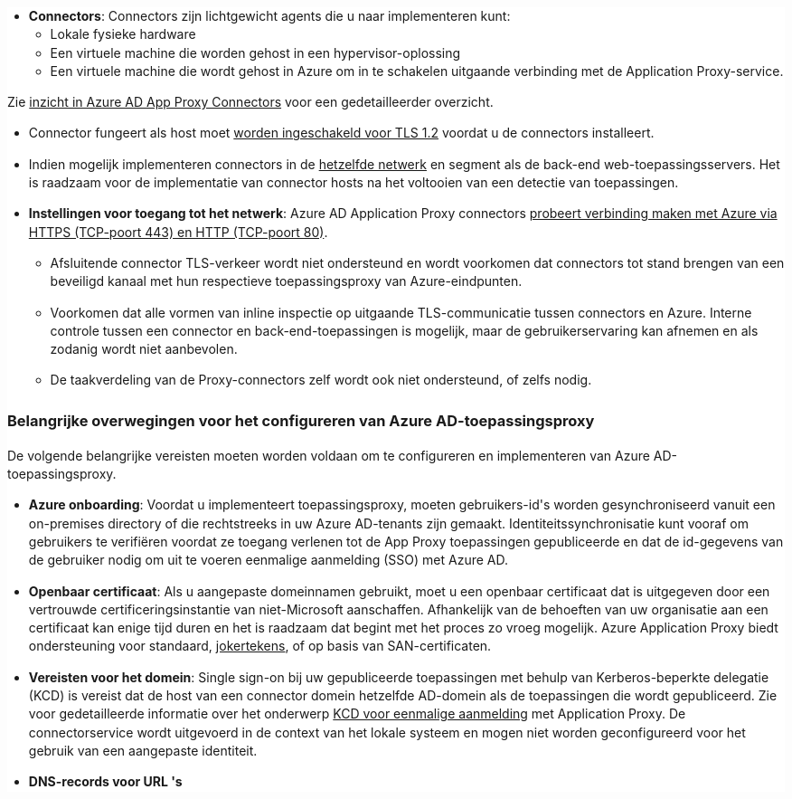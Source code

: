 * **Connectors**: Connectors zijn lichtgewicht agents die u naar implementeren kunt:
   * Lokale fysieke hardware
   * Een virtuele machine die worden gehost in een hypervisor-oplossing
   * Een virtuele machine die wordt gehost in Azure om in te schakelen uitgaande verbinding met de Application Proxy-service.

Zie [inzicht in Azure AD App Proxy Connectors](application-proxy-connectors.md) voor een gedetailleerder overzicht.

   * Connector fungeert als host moet [worden ingeschakeld voor TLS 1.2](application-proxy-add-on-premises-application.md) voordat u de connectors installeert.

   * Indien mogelijk implementeren connectors in de [hetzelfde netwerk](application-proxy-network-topology.md) en segment als de back-end web-toepassingsservers. Het is raadzaam voor de implementatie van connector hosts na het voltooien van een detectie van toepassingen.

* **Instellingen voor toegang tot het netwerk**: Azure AD Application Proxy connectors [probeert verbinding maken met Azure via HTTPS (TCP-poort 443) en HTTP (TCP-poort 80)](application-proxy-add-on-premises-application.md). 

   * Afsluitende connector TLS-verkeer wordt niet ondersteund en wordt voorkomen dat connectors tot stand brengen van een beveiligd kanaal met hun respectieve toepassingsproxy van Azure-eindpunten.

   * Voorkomen dat alle vormen van inline inspectie op uitgaande TLS-communicatie tussen connectors en Azure. Interne controle tussen een connector en back-end-toepassingen is mogelijk, maar de gebruikerservaring kan afnemen en als zodanig wordt niet aanbevolen.

   * De taakverdeling van de Proxy-connectors zelf wordt ook niet ondersteund, of zelfs nodig.

### <a name="important-considerations-before-configuring-azure-ad-application-proxy"></a>Belangrijke overwegingen voor het configureren van Azure AD-toepassingsproxy

De volgende belangrijke vereisten moeten worden voldaan om te configureren en implementeren van Azure AD-toepassingsproxy.

*  **Azure onboarding**: Voordat u implementeert toepassingsproxy, moeten gebruikers-id's worden gesynchroniseerd vanuit een on-premises directory of die rechtstreeks in uw Azure AD-tenants zijn gemaakt. Identiteitssynchronisatie kunt vooraf om gebruikers te verifiëren voordat ze toegang verlenen tot de App Proxy toepassingen gepubliceerde en dat de id-gegevens van de gebruiker nodig om uit te voeren eenmalige aanmelding (SSO) met Azure AD.

* **Openbaar certificaat**: Als u aangepaste domeinnamen gebruikt, moet u een openbaar certificaat dat is uitgegeven door een vertrouwde certificeringsinstantie van niet-Microsoft aanschaffen. Afhankelijk van de behoeften van uw organisatie aan een certificaat kan enige tijd duren en het is raadzaam dat begint met het proces zo vroeg mogelijk. Azure Application Proxy biedt ondersteuning voor standaard, [jokertekens](application-proxy-wildcard.md), of op basis van SAN-certificaten.

* **Vereisten voor het domein**: Single sign-on bij uw gepubliceerde toepassingen met behulp van Kerberos-beperkte delegatie (KCD) is vereist dat de host van een connector domein hetzelfde AD-domein als de toepassingen die wordt gepubliceerd. Zie voor gedetailleerde informatie over het onderwerp [KCD voor eenmalige aanmelding](application-proxy-configure-single-sign-on-with-kcd.md) met Application Proxy. De connectorservice wordt uitgevoerd in de context van het lokale systeem en mogen niet worden geconfigureerd voor het gebruik van een aangepaste identiteit.

* **DNS-records voor URL 's**
